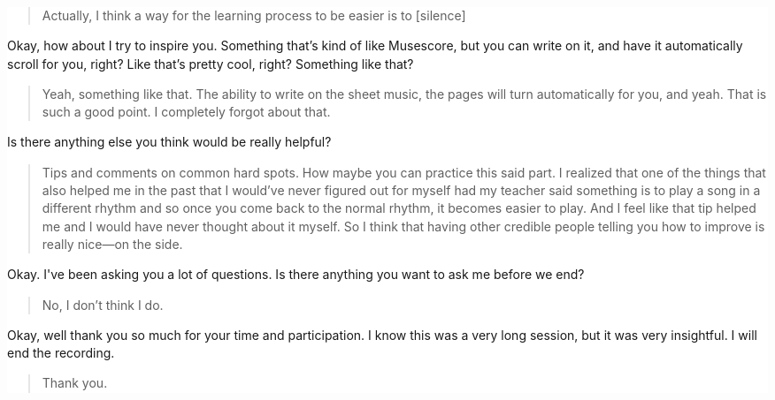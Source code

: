 > Actually, I think a way for the learning process to be easier is to [silence]
> 

Okay, how about I try to inspire you. Something that’s kind of like Musescore, but you can write on it, and have it automatically scroll for you, right? Like that’s pretty cool, right? Something like that?

> Yeah, something like that. The ability to write on the sheet music, the pages will turn automatically for you, and yeah. That is such a good point. I completely forgot about that.
> 

Is there anything else you think would be really helpful?

> Tips and comments on common hard spots. How maybe you can practice this said part. I realized that one of the things that also helped me in the past that I would’ve never figured out for myself had my teacher said something is to play a song in a different rhythm and so once you come back to the normal rhythm, it becomes easier to play. And I feel like that tip helped me and I would have never thought about it myself. So I think that having other credible people telling you how to improve is really nice—on the side.
> 

Okay. I've been asking you a lot of questions. Is there anything you want to ask me before we end?

> No, I don’t think I do.
> 

Okay, well thank you so much for your time and participation. I know this was a very long session, but it was very insightful. I will end the recording.

> Thank you.
>
